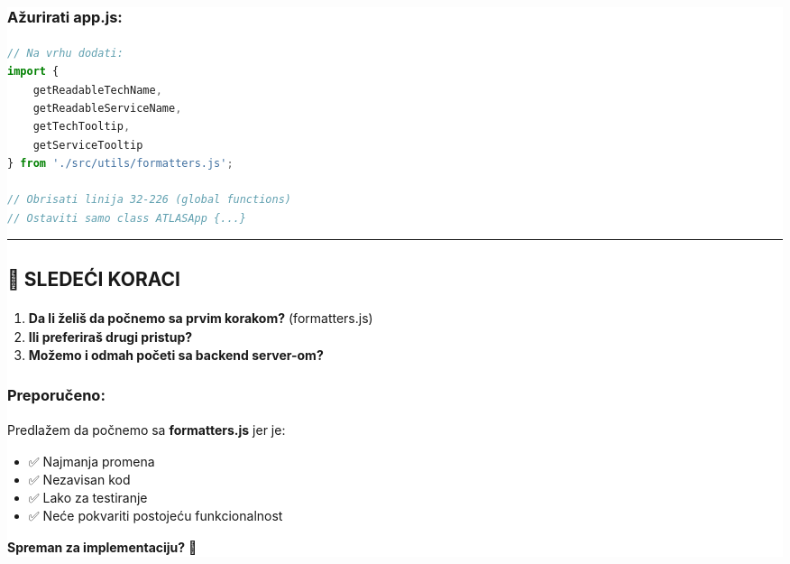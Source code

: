 ### **Ažurirati app.js:**
```javascript
// Na vrhu dodati:
import { 
    getReadableTechName, 
    getReadableServiceName,
    getTechTooltip,
    getServiceTooltip 
} from './src/utils/formatters.js';

// Obrisati linija 32-226 (global functions)
// Ostaviti samo class ATLASApp {...}
```

---

## 🚀 **SLEDEĆI KORACI**

1. **Da li želiš da počnemo sa prvim korakom?** (formatters.js)
2. **Ili preferiraš drugi pristup?**
3. **Možemo i odmah početi sa backend server-om?**

### **Preporučeno:**
Predlažem da počnemo sa **formatters.js** jer je:
- ✅ Najmanja promena
- ✅ Nezavisan kod
- ✅ Lako za testiranje
- ✅ Neće pokvariti postojeću funkcionalnost

**Spreman za implementaciju?** 💪
